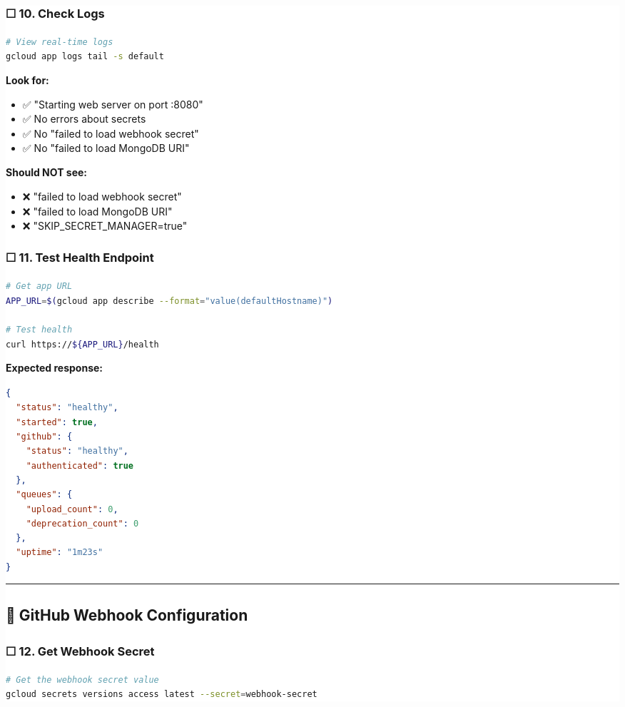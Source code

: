 ### ☐ 10. Check Logs

```bash
# View real-time logs
gcloud app logs tail -s default
```

**Look for:**
- ✅ "Starting web server on port :8080"
- ✅ No errors about secrets
- ✅ No "failed to load webhook secret"
- ✅ No "failed to load MongoDB URI"

**Should NOT see:**
- ❌ "failed to load webhook secret"
- ❌ "failed to load MongoDB URI"
- ❌ "SKIP_SECRET_MANAGER=true"

### ☐ 11. Test Health Endpoint

```bash
# Get app URL
APP_URL=$(gcloud app describe --format="value(defaultHostname)")

# Test health
curl https://${APP_URL}/health
```

**Expected response:**
```json
{
  "status": "healthy",
  "started": true,
  "github": {
    "status": "healthy",
    "authenticated": true
  },
  "queues": {
    "upload_count": 0,
    "deprecation_count": 0
  },
  "uptime": "1m23s"
}
```

---

## 🔗 GitHub Webhook Configuration

### ☐ 12. Get Webhook Secret

```bash
# Get the webhook secret value
gcloud secrets versions access latest --secret=webhook-secret
```

